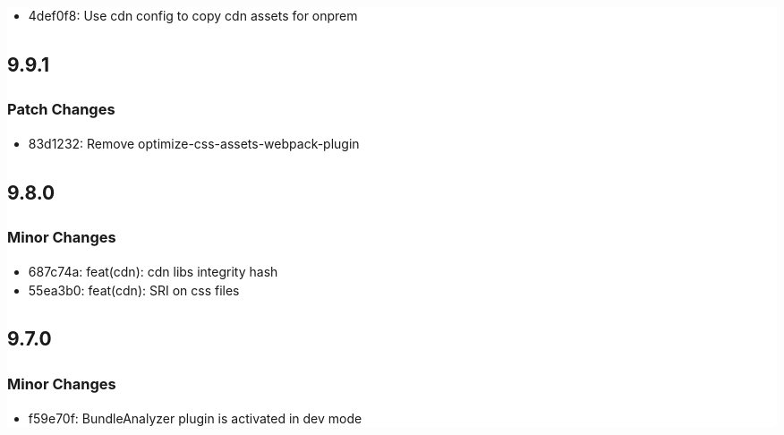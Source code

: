 - 4def0f8: Use cdn config to copy cdn assets for onprem

## 9.9.1

### Patch Changes

- 83d1232: Remove optimize-css-assets-webpack-plugin

## 9.8.0

### Minor Changes

- 687c74a: feat(cdn): cdn libs integrity hash
- 55ea3b0: feat(cdn): SRI on css files

## 9.7.0

### Minor Changes

- f59e70f: BundleAnalyzer plugin is activated in dev mode

